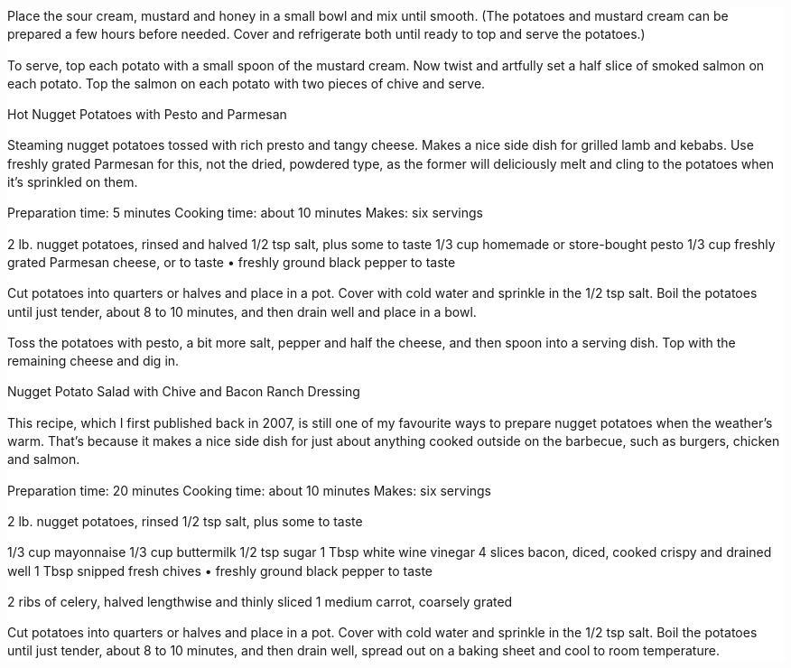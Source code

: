 Place the sour cream, mustard and honey in a small bowl and mix until smooth. (The potatoes and mustard cream can be prepared a few hours before needed. Cover and refrigerate both until ready to top and serve the potatoes.)

To serve, top each potato with a small spoon of the mustard cream. Now twist and artfully set a half slice of smoked salmon on each potato. Top the salmon on each potato with two pieces of chive and serve.

 
Hot Nugget Potatoes with Pesto and Parmesan

Steaming nugget potatoes tossed with rich presto and tangy cheese. Makes a nice side dish for grilled lamb and kebabs. Use freshly grated Parmesan for this, not the dried, powdered type, as the former will deliciously melt and cling to the potatoes when it’s sprinkled on them.

Preparation time: 5 minutes
Cooking time: about 10 minutes
Makes: six servings


2 lb. nugget potatoes, rinsed and halved
1/2 tsp salt, plus some to taste
1/3 cup homemade or store-bought pesto
1/3 cup freshly grated Parmesan cheese, or to taste
• freshly ground black pepper to taste

Cut potatoes into quarters or halves and place in a pot. Cover with cold water and sprinkle in the 1/2 tsp salt. Boil the potatoes until just tender, about 8 to 10 minutes, and then drain well and place in a bowl.

Toss the potatoes with pesto, a bit more salt, pepper and half the cheese, and then spoon into a serving dish. Top with the remaining cheese and dig in.

Nugget Potato Salad with Chive and Bacon Ranch Dressing

This recipe, which I first published back in 2007, is still one of my favourite ways to prepare nugget potatoes when the weather’s warm. That’s because it makes a nice side dish for just about anything cooked outside on the barbecue, such as burgers, chicken and salmon.

Preparation time: 20 minutes
Cooking time: about 10 minutes
Makes: six servings

2 lb. nugget potatoes, rinsed
1/2 tsp salt, plus some to taste

1/3 cup mayonnaise
1/3 cup buttermilk
1/2 tsp sugar
1 Tbsp white wine vinegar
4 slices bacon, diced, cooked crispy and drained well
1 Tbsp snipped fresh chives
• freshly ground black pepper to taste

2 ribs of celery, halved lengthwise and thinly sliced
1 medium carrot, coarsely grated

Cut potatoes into quarters or halves and place in a pot. Cover with cold water and sprinkle in the 1/2 tsp salt. Boil the potatoes until just tender, about 8 to 10 minutes, and then drain well, spread out on a baking sheet and cool to room temperature.
